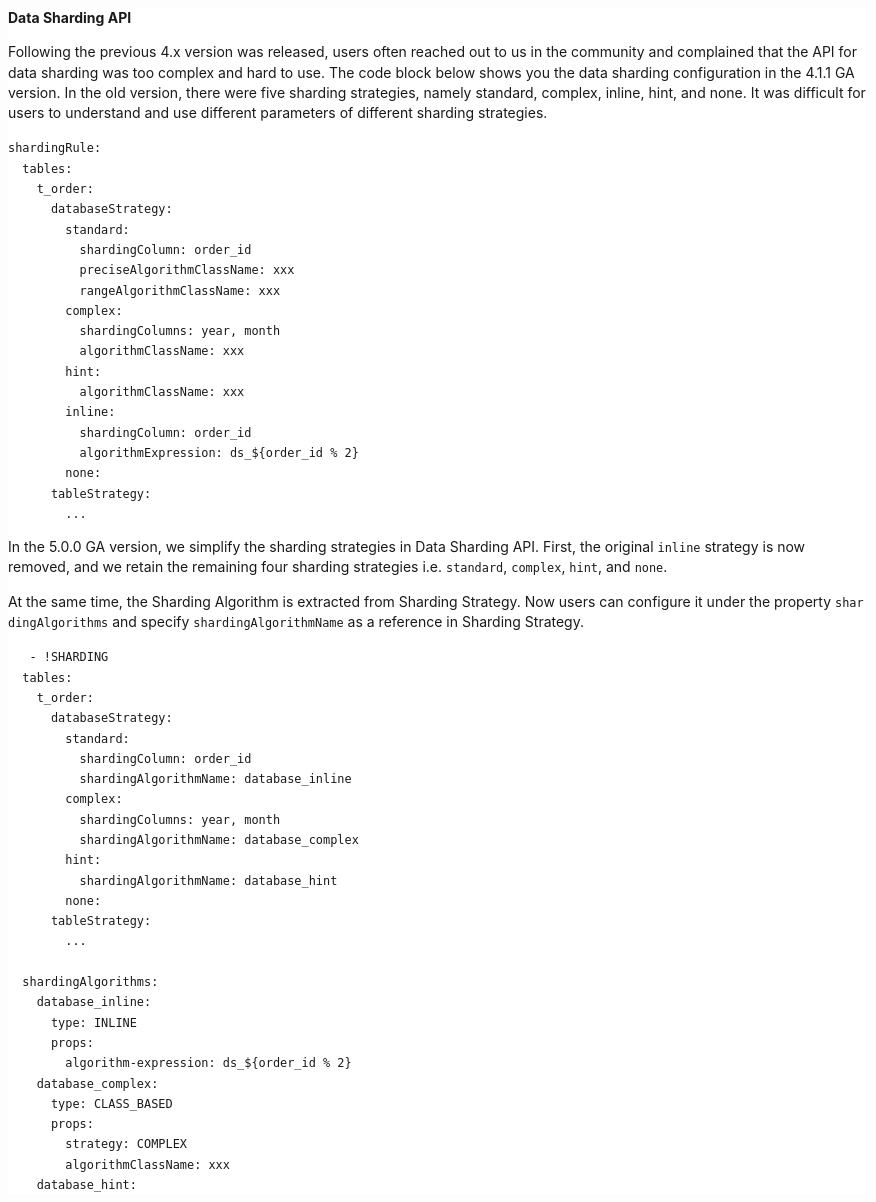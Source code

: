 **Data Sharding API**

Following the previous 4.x version was released, users often reached out to us in the community and complained that the API for data sharding was too complex and hard to use. The code block below shows you the data sharding configuration in the 4.1.1 GA version. In the old version, there were five sharding strategies, namely standard, complex, inline, hint, and none. It was difficult for users to understand and use different parameters of different sharding strategies.

```
shardingRule:
  tables: 
    t_order:  
      databaseStrategy: 
        standard:  
          shardingColumn: order_id
          preciseAlgorithmClassName: xxx
          rangeAlgorithmClassName: xxx
        complex:  
          shardingColumns: year, month
          algorithmClassName: xxx
        hint:
          algorithmClassName: xxx
        inline:  
          shardingColumn: order_id
          algorithmExpression: ds_${order_id % 2}
        none:
      tableStrategy:
        ...
```
            
In the 5.0.0 GA version, we simplify the sharding strategies in Data Sharding API. First, the original  `inline` strategy is now removed, and we retain the remaining four sharding strategies i.e. `standard`, `complex`, `hint`, and `none`. 

At the same time, the Sharding Algorithm is extracted from Sharding Strategy. Now users can configure it under the property `shardingAlgorithms` and specify `shardingAlgorithmName` as a reference in Sharding Strategy.

```
   - !SHARDING
  tables: 
    t_order: 
      databaseStrategy: 
        standard: 
          shardingColumn: order_id
          shardingAlgorithmName: database_inline   
        complex: 
          shardingColumns: year, month
          shardingAlgorithmName: database_complex
        hint: 
          shardingAlgorithmName: database_hint
        none:
      tableStrategy:
        ...

  shardingAlgorithms:
    database_inline:
      type: INLINE
      props:
        algorithm-expression: ds_${order_id % 2}
    database_complex:
      type: CLASS_BASED
      props:
        strategy: COMPLEX
        algorithmClassName: xxx
    database_hint:
```